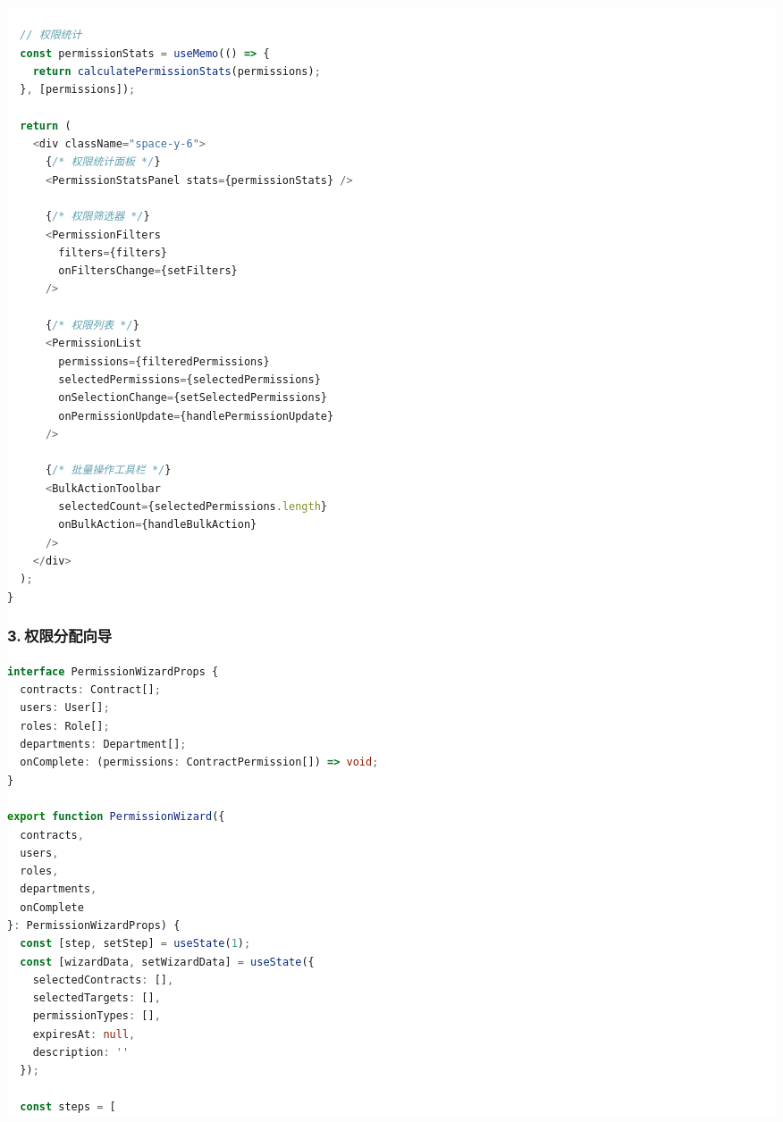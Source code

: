 ```typescript
  
  // 权限统计
  const permissionStats = useMemo(() => {
    return calculatePermissionStats(permissions);
  }, [permissions]);
  
  return (
    <div className="space-y-6">
      {/* 权限统计面板 */}
      <PermissionStatsPanel stats={permissionStats} />
      
      {/* 权限筛选器 */}
      <PermissionFilters 
        filters={filters} 
        onFiltersChange={setFilters} 
      />
      
      {/* 权限列表 */}
      <PermissionList 
        permissions={filteredPermissions}
        selectedPermissions={selectedPermissions}
        onSelectionChange={setSelectedPermissions}
        onPermissionUpdate={handlePermissionUpdate}
      />
      
      {/* 批量操作工具栏 */}
      <BulkActionToolbar 
        selectedCount={selectedPermissions.length}
        onBulkAction={handleBulkAction}
      />
    </div>
  );
}
```

### 3. 权限分配向导

```typescript
interface PermissionWizardProps {
  contracts: Contract[];
  users: User[];
  roles: Role[];
  departments: Department[];
  onComplete: (permissions: ContractPermission[]) => void;
}

export function PermissionWizard({ 
  contracts, 
  users, 
  roles, 
  departments, 
  onComplete 
}: PermissionWizardProps) {
  const [step, setStep] = useState(1);
  const [wizardData, setWizardData] = useState({
    selectedContracts: [],
    selectedTargets: [],
    permissionTypes: [],
    expiresAt: null,
    description: ''
  });
  
  const steps = [
```